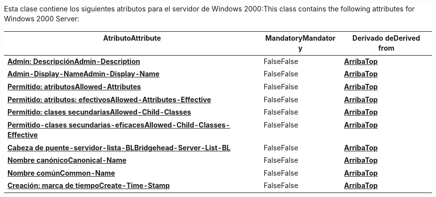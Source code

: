 <span data-ttu-id="2053f-153">Esta clase contiene los siguientes atributos para el servidor de Windows 2000:</span><span class="sxs-lookup"><span data-stu-id="2053f-153">This class contains the following attributes for Windows 2000 Server:</span></span>



| <span data-ttu-id="2053f-154">Atributo</span><span class="sxs-lookup"><span data-stu-id="2053f-154">Attribute</span></span>                                                                 | <span data-ttu-id="2053f-155">Mandatory</span><span class="sxs-lookup"><span data-stu-id="2053f-155">Mandatory</span></span> | <span data-ttu-id="2053f-156">Derivado de</span><span class="sxs-lookup"><span data-stu-id="2053f-156">Derived from</span></span>                    |
|---------------------------------------------------------------------------|-----------|---------------------------------|
| [<span data-ttu-id="2053f-157">**Admin: Descripción**</span><span class="sxs-lookup"><span data-stu-id="2053f-157">**Admin-Description**</span></span>](a-admindescription.md)                           | <span data-ttu-id="2053f-158">False</span><span class="sxs-lookup"><span data-stu-id="2053f-158">False</span></span>     | [<span data-ttu-id="2053f-159">**Arriba**</span><span class="sxs-lookup"><span data-stu-id="2053f-159">**Top**</span></span>](c-top.md)<br/> |
| [<span data-ttu-id="2053f-160">**Admin-Display-Name**</span><span class="sxs-lookup"><span data-stu-id="2053f-160">**Admin-Display-Name**</span></span>](a-admindisplayname.md)                          | <span data-ttu-id="2053f-161">False</span><span class="sxs-lookup"><span data-stu-id="2053f-161">False</span></span>     | [<span data-ttu-id="2053f-162">**Arriba**</span><span class="sxs-lookup"><span data-stu-id="2053f-162">**Top**</span></span>](c-top.md)<br/> |
| [<span data-ttu-id="2053f-163">**Permitido: atributos**</span><span class="sxs-lookup"><span data-stu-id="2053f-163">**Allowed-Attributes**</span></span>](a-allowedattributes.md)                         | <span data-ttu-id="2053f-164">False</span><span class="sxs-lookup"><span data-stu-id="2053f-164">False</span></span>     | [<span data-ttu-id="2053f-165">**Arriba**</span><span class="sxs-lookup"><span data-stu-id="2053f-165">**Top**</span></span>](c-top.md)<br/> |
| [<span data-ttu-id="2053f-166">**Permitido: atributos: efectivos**</span><span class="sxs-lookup"><span data-stu-id="2053f-166">**Allowed-Attributes-Effective**</span></span>](a-allowedattributeseffective.md)      | <span data-ttu-id="2053f-167">False</span><span class="sxs-lookup"><span data-stu-id="2053f-167">False</span></span>     | [<span data-ttu-id="2053f-168">**Arriba**</span><span class="sxs-lookup"><span data-stu-id="2053f-168">**Top**</span></span>](c-top.md)<br/> |
| [<span data-ttu-id="2053f-169">**Permitido: clases secundarias**</span><span class="sxs-lookup"><span data-stu-id="2053f-169">**Allowed-Child-Classes**</span></span>](a-allowedchildclasses.md)                    | <span data-ttu-id="2053f-170">False</span><span class="sxs-lookup"><span data-stu-id="2053f-170">False</span></span>     | [<span data-ttu-id="2053f-171">**Arriba**</span><span class="sxs-lookup"><span data-stu-id="2053f-171">**Top**</span></span>](c-top.md)<br/> |
| [<span data-ttu-id="2053f-172">**Permitido-clases secundarias-eficaces**</span><span class="sxs-lookup"><span data-stu-id="2053f-172">**Allowed-Child-Classes-Effective**</span></span>](a-allowedchildclasseseffective.md) | <span data-ttu-id="2053f-173">False</span><span class="sxs-lookup"><span data-stu-id="2053f-173">False</span></span>     | [<span data-ttu-id="2053f-174">**Arriba**</span><span class="sxs-lookup"><span data-stu-id="2053f-174">**Top**</span></span>](c-top.md)<br/> |
| [<span data-ttu-id="2053f-175">**Cabeza de puente-servidor-lista-BL**</span><span class="sxs-lookup"><span data-stu-id="2053f-175">**Bridgehead-Server-List-BL**</span></span>](a-bridgeheadserverlistbl.md)             | <span data-ttu-id="2053f-176">False</span><span class="sxs-lookup"><span data-stu-id="2053f-176">False</span></span>     | [<span data-ttu-id="2053f-177">**Arriba**</span><span class="sxs-lookup"><span data-stu-id="2053f-177">**Top**</span></span>](c-top.md)<br/> |
| [<span data-ttu-id="2053f-178">**Nombre canónico**</span><span class="sxs-lookup"><span data-stu-id="2053f-178">**Canonical-Name**</span></span>](a-canonicalname.md)                                 | <span data-ttu-id="2053f-179">False</span><span class="sxs-lookup"><span data-stu-id="2053f-179">False</span></span>     | [<span data-ttu-id="2053f-180">**Arriba**</span><span class="sxs-lookup"><span data-stu-id="2053f-180">**Top**</span></span>](c-top.md)<br/> |
| [<span data-ttu-id="2053f-181">**Nombre común**</span><span class="sxs-lookup"><span data-stu-id="2053f-181">**Common-Name**</span></span>](a-cn.md)                                               | <span data-ttu-id="2053f-182">False</span><span class="sxs-lookup"><span data-stu-id="2053f-182">False</span></span>     | [<span data-ttu-id="2053f-183">**Arriba**</span><span class="sxs-lookup"><span data-stu-id="2053f-183">**Top**</span></span>](c-top.md)<br/> |
| [<span data-ttu-id="2053f-184">**Creación: marca de tiempo**</span><span class="sxs-lookup"><span data-stu-id="2053f-184">**Create-Time-Stamp**</span></span>](a-createtimestamp.md)                            | <span data-ttu-id="2053f-185">False</span><span class="sxs-lookup"><span data-stu-id="2053f-185">False</span></span>     | [<span data-ttu-id="2053f-186">**Arriba**</span><span class="sxs-lookup"><span data-stu-id="2053f-186">**Top**</span></span>](c-top.md)<br/> |